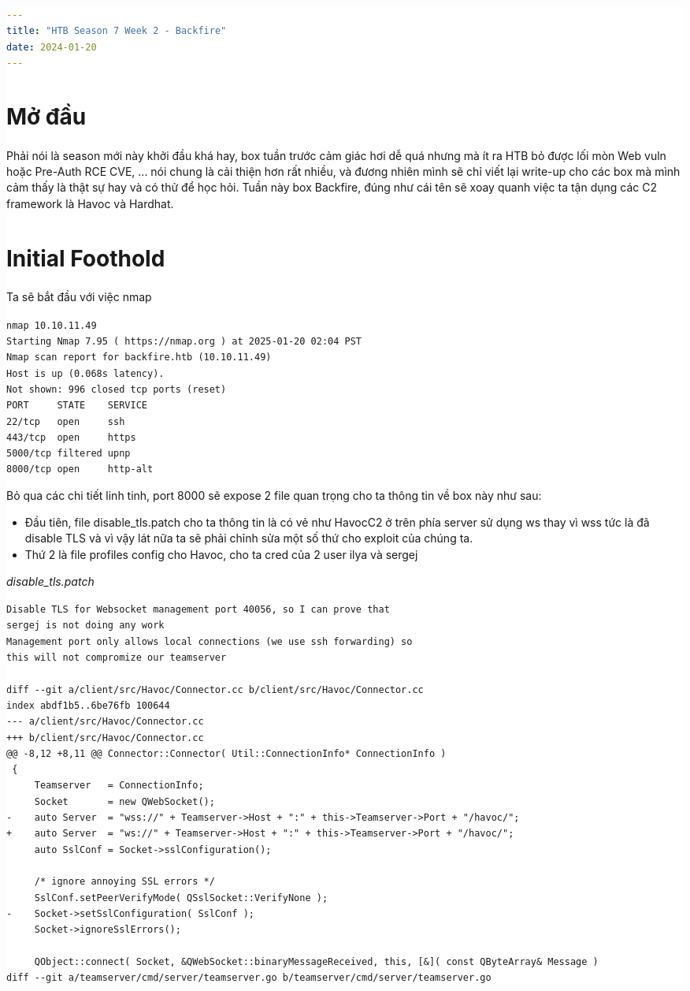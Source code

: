 ```yaml
---
title: "HTB Season 7 Week 2 - Backfire"
date: 2024-01-20
---
```


# Mở đầu
Phải nói là season mới này khởi đầu khá hay, box tuần trước cảm giác hơi dễ quá nhưng mà ít ra HTB bỏ được lối mòn Web vuln hoặc Pre-Auth RCE CVE, ... nói chung là cải thiện hơn rất nhiều, và đương nhiên mình sẽ chỉ viết lại write-up cho các box mà mình cảm thấy là thật sự hay và có thử để học hỏi. Tuần này box Backfire, đúng như cái tên sẽ xoay quanh việc ta tận dụng các C2 framework là Havoc và Hardhat.

# Initial Foothold
Ta sẽ bắt đầu với việc nmap
```
nmap 10.10.11.49 
Starting Nmap 7.95 ( https://nmap.org ) at 2025-01-20 02:04 PST
Nmap scan report for backfire.htb (10.10.11.49)
Host is up (0.068s latency).
Not shown: 996 closed tcp ports (reset)
PORT     STATE    SERVICE
22/tcp   open     ssh
443/tcp  open     https
5000/tcp filtered upnp
8000/tcp open     http-alt
```
Bỏ qua các chi tiết linh tinh, port 8000 sẽ expose 2 file quan trọng cho ta thông tin về box này như sau:
- Đầu tiên, file disable_tls.patch cho ta thông tin là có vẻ như HavocC2 ở trên phía server sử dụng ws thay vì wss tức là đã disable TLS và vì vậy lát nữa ta sẽ phải chỉnh sửa một số thứ cho exploit của chúng ta.
- Thứ 2 là file profiles config cho Havoc, cho ta cred của 2 user ilya và sergej

*disable_tls.patch*
```
Disable TLS for Websocket management port 40056, so I can prove that
sergej is not doing any work
Management port only allows local connections (we use ssh forwarding) so 
this will not compromize our teamserver

diff --git a/client/src/Havoc/Connector.cc b/client/src/Havoc/Connector.cc
index abdf1b5..6be76fb 100644
--- a/client/src/Havoc/Connector.cc
+++ b/client/src/Havoc/Connector.cc
@@ -8,12 +8,11 @@ Connector::Connector( Util::ConnectionInfo* ConnectionInfo )
 {
     Teamserver   = ConnectionInfo;
     Socket       = new QWebSocket();
-    auto Server  = "wss://" + Teamserver->Host + ":" + this->Teamserver->Port + "/havoc/";
+    auto Server  = "ws://" + Teamserver->Host + ":" + this->Teamserver->Port + "/havoc/";
     auto SslConf = Socket->sslConfiguration();
 
     /* ignore annoying SSL errors */
     SslConf.setPeerVerifyMode( QSslSocket::VerifyNone );
-    Socket->setSslConfiguration( SslConf );
     Socket->ignoreSslErrors();
 
     QObject::connect( Socket, &QWebSocket::binaryMessageReceived, this, [&]( const QByteArray& Message )
diff --git a/teamserver/cmd/server/teamserver.go b/teamserver/cmd/server/teamserver.go
```